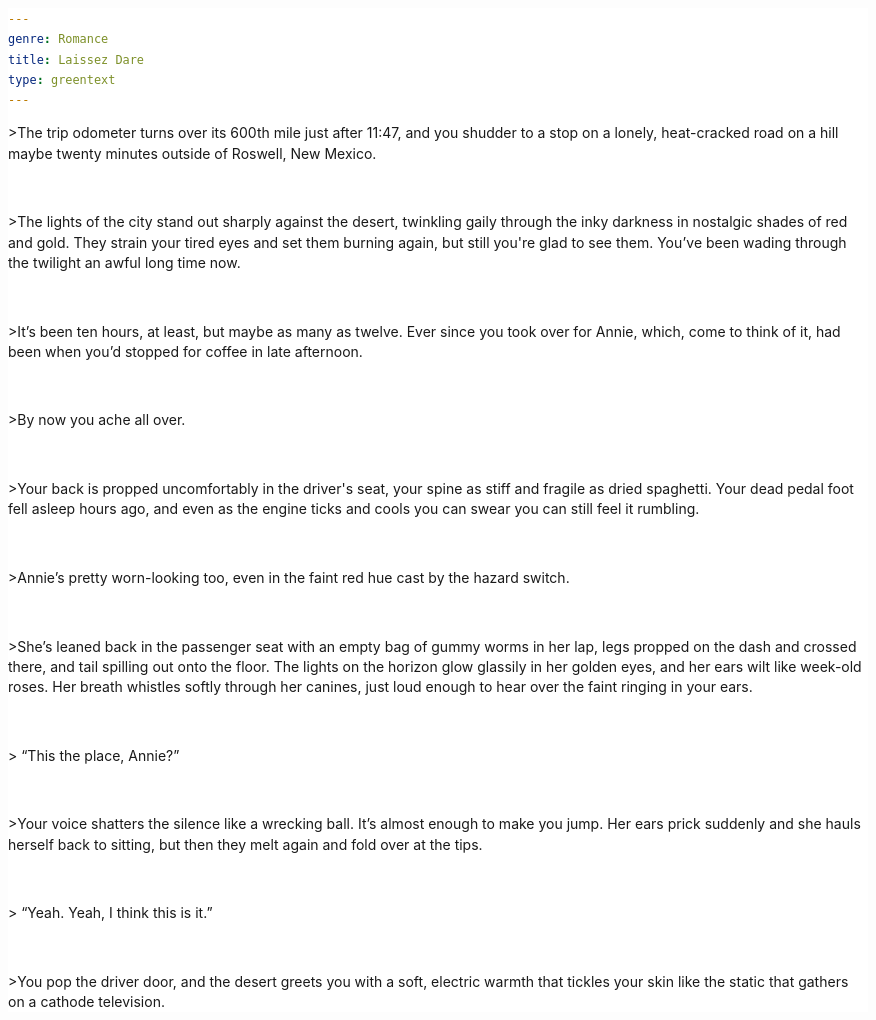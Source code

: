 ```yaml
---
genre: Romance
title: Laissez Dare
type: greentext
---
```


\>The trip odometer turns over its 600th mile just after 11:47, and you shudder
to a stop on a lonely, heat-cracked road on a hill maybe twenty minutes outside
of Roswell, New Mexico.

 

\>The lights of the city stand out sharply against the desert, twinkling gaily
through the inky darkness in nostalgic shades of red and gold. They strain your
tired eyes and set them burning again, but still you're glad to see them. You’ve
been wading through the twilight an awful long time now.

 

\>It’s been ten hours, at least, but maybe as many as twelve. Ever since you
took over for Annie, which, come to think of it, had been when you’d stopped for
coffee in late afternoon.

 

\>By now you ache all over.

 

\>Your back is propped uncomfortably in the driver's seat, your spine as stiff
and fragile as dried spaghetti. Your dead pedal foot fell asleep hours ago, and
even as the engine ticks and cools you can swear you can still feel it rumbling.

 

\>Annie’s pretty worn-looking too, even in the faint red hue cast by the hazard
switch.

 

\>She’s leaned back in the passenger seat with an empty bag of gummy worms in
her lap, legs propped on the dash and crossed there, and tail spilling out onto
the floor. The lights on the horizon glow glassily in her golden eyes, and her
ears wilt like week-old roses. Her breath whistles softly through her canines,
just loud enough to hear over the faint ringing in your ears.

 

\> “This the place, Annie?”

 

\>Your voice shatters the silence like a wrecking ball. It’s almost enough to
make you jump. Her ears prick suddenly and she hauls herself back to sitting,
but then they melt again and fold over at the tips.

 

\> “Yeah. Yeah, I think this is it.”

 

\>You pop the driver door, and the desert greets you with a soft, electric
warmth that tickles your skin like the static that gathers on a cathode
television.
